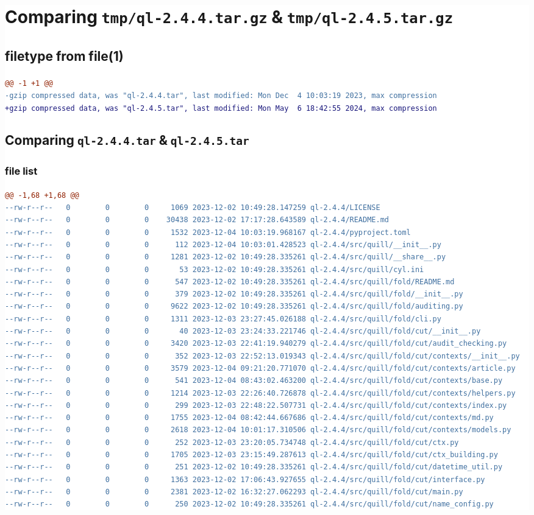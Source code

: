 # Comparing `tmp/ql-2.4.4.tar.gz` & `tmp/ql-2.4.5.tar.gz`

## filetype from file(1)

```diff
@@ -1 +1 @@
-gzip compressed data, was "ql-2.4.4.tar", last modified: Mon Dec  4 10:03:19 2023, max compression
+gzip compressed data, was "ql-2.4.5.tar", last modified: Mon May  6 18:42:55 2024, max compression
```

## Comparing `ql-2.4.4.tar` & `ql-2.4.5.tar`

### file list

```diff
@@ -1,68 +1,68 @@
--rw-r--r--   0        0        0     1069 2023-12-02 10:49:28.147259 ql-2.4.4/LICENSE
--rw-r--r--   0        0        0    30438 2023-12-02 17:17:28.643589 ql-2.4.4/README.md
--rw-r--r--   0        0        0     1532 2023-12-04 10:03:19.968167 ql-2.4.4/pyproject.toml
--rw-r--r--   0        0        0      112 2023-12-04 10:03:01.428523 ql-2.4.4/src/quill/__init__.py
--rw-r--r--   0        0        0     1281 2023-12-02 10:49:28.335261 ql-2.4.4/src/quill/__share__.py
--rw-r--r--   0        0        0       53 2023-12-02 10:49:28.335261 ql-2.4.4/src/quill/cyl.ini
--rw-r--r--   0        0        0      547 2023-12-02 10:49:28.335261 ql-2.4.4/src/quill/fold/README.md
--rw-r--r--   0        0        0      379 2023-12-02 10:49:28.335261 ql-2.4.4/src/quill/fold/__init__.py
--rw-r--r--   0        0        0     9622 2023-12-02 10:49:28.335261 ql-2.4.4/src/quill/fold/auditing.py
--rw-r--r--   0        0        0     1311 2023-12-03 23:27:45.026188 ql-2.4.4/src/quill/fold/cli.py
--rw-r--r--   0        0        0       40 2023-12-03 23:24:33.221746 ql-2.4.4/src/quill/fold/cut/__init__.py
--rw-r--r--   0        0        0     3420 2023-12-03 22:41:19.940279 ql-2.4.4/src/quill/fold/cut/audit_checking.py
--rw-r--r--   0        0        0      352 2023-12-03 22:52:13.019343 ql-2.4.4/src/quill/fold/cut/contexts/__init__.py
--rw-r--r--   0        0        0     3579 2023-12-04 09:21:20.771070 ql-2.4.4/src/quill/fold/cut/contexts/article.py
--rw-r--r--   0        0        0      541 2023-12-04 08:43:02.463200 ql-2.4.4/src/quill/fold/cut/contexts/base.py
--rw-r--r--   0        0        0     1214 2023-12-03 22:26:40.726878 ql-2.4.4/src/quill/fold/cut/contexts/helpers.py
--rw-r--r--   0        0        0      299 2023-12-03 22:48:22.507731 ql-2.4.4/src/quill/fold/cut/contexts/index.py
--rw-r--r--   0        0        0     1755 2023-12-04 08:42:44.667686 ql-2.4.4/src/quill/fold/cut/contexts/md.py
--rw-r--r--   0        0        0     2618 2023-12-04 10:01:17.310506 ql-2.4.4/src/quill/fold/cut/contexts/models.py
--rw-r--r--   0        0        0      252 2023-12-03 23:20:05.734748 ql-2.4.4/src/quill/fold/cut/ctx.py
--rw-r--r--   0        0        0     1705 2023-12-03 23:15:49.287613 ql-2.4.4/src/quill/fold/cut/ctx_building.py
--rw-r--r--   0        0        0      251 2023-12-02 10:49:28.335261 ql-2.4.4/src/quill/fold/cut/datetime_util.py
--rw-r--r--   0        0        0     1363 2023-12-02 17:06:43.927655 ql-2.4.4/src/quill/fold/cut/interface.py
--rw-r--r--   0        0        0     2381 2023-12-02 16:32:27.062293 ql-2.4.4/src/quill/fold/cut/main.py
--rw-r--r--   0        0        0      250 2023-12-02 10:49:28.335261 ql-2.4.4/src/quill/fold/cut/name_config.py
```